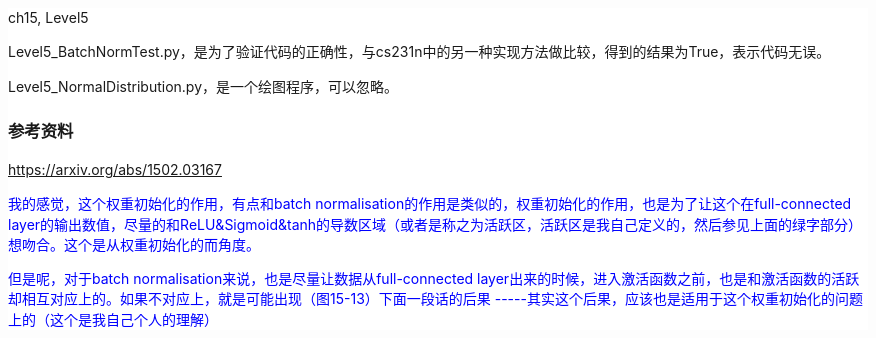 ch15, Level5

Level5_BatchNormTest.py，是为了验证代码的正确性，与cs231n中的另一种实现方法做比较，得到的结果为True，表示代码无误。

Level5_NormalDistribution.py，是一个绘图程序，可以忽略。

### 参考资料

https://arxiv.org/abs/1502.03167


<font color=blue> 我的感觉，这个权重初始化的作用，有点和batch normalisation的作用是类似的，权重初始化的作用，也是为了让这个在full-connected layer的输出数值，尽量的和ReLU&Sigmoid&tanh的导数区域（或者是称之为活跃区，活跃区是我自己定义的，然后参见上面的绿字部分）想吻合。这个是从权重初始化的而角度。

但是呢，对于batch normalisation来说，也是尽量让数据从full-connected layer出来的时候，进入激活函数之前，也是和激活函数的活跃却相互对应上的。如果不对应上，就是可能出现（图15-13）下面一段话的后果 -----其实这个后果，应该也是适用于这个权重初始化的问题上的（这个是我自己个人的理解）</font>



